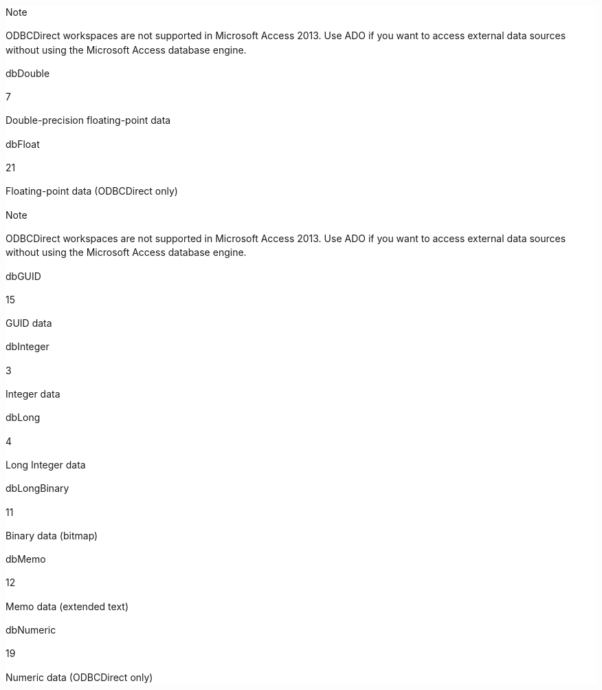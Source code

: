 > [!NOTE]
> <P>ODBCDirect workspaces are not supported in Microsoft Access 2013. Use ADO if you want to access external data sources without using the Microsoft Access database engine.</P>


</td>
</tr>
<tr class="even">
<td><p>dbDouble</p></td>
<td><p>7</p></td>
<td><p>Double-precision floating-point data</p></td>
</tr>
<tr class="odd">
<td><p>dbFloat</p></td>
<td><p>21</p></td>
<td><p>Floating-point data (ODBCDirect only)</p>

> [!NOTE]
> <P>ODBCDirect workspaces are not supported in Microsoft Access 2013. Use ADO if you want to access external data sources without using the Microsoft Access database engine.</P>


</td>
</tr>
<tr class="even">
<td><p>dbGUID</p></td>
<td><p>15</p></td>
<td><p>GUID data</p></td>
</tr>
<tr class="odd">
<td><p>dbInteger</p></td>
<td><p>3</p></td>
<td><p>Integer data</p></td>
</tr>
<tr class="even">
<td><p>dbLong</p></td>
<td><p>4</p></td>
<td><p>Long Integer data</p></td>
</tr>
<tr class="odd">
<td><p>dbLongBinary</p></td>
<td><p>11</p></td>
<td><p>Binary data (bitmap)</p></td>
</tr>
<tr class="even">
<td><p>dbMemo</p></td>
<td><p>12</p></td>
<td><p>Memo data (extended text)</p></td>
</tr>
<tr class="odd">
<td><p>dbNumeric</p></td>
<td><p>19</p></td>
<td><p>Numeric data (ODBCDirect only)</p>

